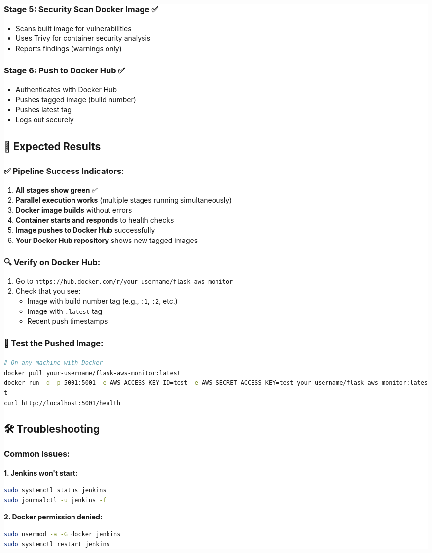 ### Stage 5: Security Scan Docker Image ✅
- Scans built image for vulnerabilities
- Uses Trivy for container security analysis
- Reports findings (warnings only)

### Stage 6: Push to Docker Hub ✅
- Authenticates with Docker Hub
- Pushes tagged image (build number)
- Pushes latest tag
- Logs out securely

## 🎯 Expected Results

### ✅ Pipeline Success Indicators:
1. **All stages show green** ✅
2. **Parallel execution works** (multiple stages running simultaneously)
3. **Docker image builds** without errors
4. **Container starts and responds** to health checks
5. **Image pushes to Docker Hub** successfully
6. **Your Docker Hub repository** shows new tagged images

### 🔍 Verify on Docker Hub:
1. Go to `https://hub.docker.com/r/your-username/flask-aws-monitor`
2. Check that you see:
   - Image with build number tag (e.g., `:1`, `:2`, etc.)
   - Image with `:latest` tag
   - Recent push timestamps

### 🧪 Test the Pushed Image:
```bash
# On any machine with Docker
docker pull your-username/flask-aws-monitor:latest
docker run -d -p 5001:5001 -e AWS_ACCESS_KEY_ID=test -e AWS_SECRET_ACCESS_KEY=test your-username/flask-aws-monitor:latest
curl http://localhost:5001/health
```

## 🛠️ Troubleshooting

### Common Issues:

**1. Jenkins won't start:**
```bash
sudo systemctl status jenkins
sudo journalctl -u jenkins -f
```

**2. Docker permission denied:**
```bash
sudo usermod -a -G docker jenkins
sudo systemctl restart jenkins
```

